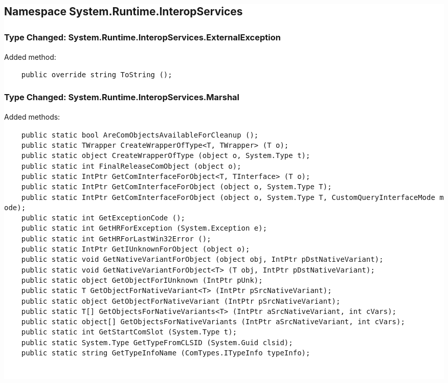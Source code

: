 </div> 

</div> 
 <div> 
<h2>Namespace System.Runtime.InteropServices</h2>
 <div>
<h3>Type Changed: System.Runtime.InteropServices.ExternalException</h3>
<div>
<p>Added method:</p>
<pre>
	<span class='added added-method ' data-is-non-breaking="">public override string ToString ();</span>
</pre>
</div>

</div> 
 <div>
<h3>Type Changed: System.Runtime.InteropServices.Marshal</h3>
<div>
<p>Added methods:</p>
<pre>
	<span class='added added-method ' data-is-non-breaking="">public static bool AreComObjectsAvailableForCleanup ();</span>
	<span class='added added-method ' data-is-non-breaking="">public static TWrapper CreateWrapperOfType&lt;T, TWrapper&gt; (T o);</span>
	<span class='added added-method ' data-is-non-breaking="">public static object CreateWrapperOfType (object o, System.Type t);</span>
	<span class='added added-method ' data-is-non-breaking="">public static int FinalReleaseComObject (object o);</span>
	<span class='added added-method ' data-is-non-breaking="">public static IntPtr GetComInterfaceForObject&lt;T, TInterface&gt; (T o);</span>
	<span class='added added-method ' data-is-non-breaking="">public static IntPtr GetComInterfaceForObject (object o, System.Type T);</span>
	<span class='added added-method ' data-is-non-breaking="">public static IntPtr GetComInterfaceForObject (object o, System.Type T, CustomQueryInterfaceMode mode);</span>
	<span class='added added-method ' data-is-non-breaking="">public static int GetExceptionCode ();</span>
	<span class='added added-method ' data-is-non-breaking="">public static int GetHRForException (System.Exception e);</span>
	<span class='added added-method ' data-is-non-breaking="">public static int GetHRForLastWin32Error ();</span>
	<span class='added added-method ' data-is-non-breaking="">public static IntPtr GetIUnknownForObject (object o);</span>
	<span class='added added-method ' data-is-non-breaking="">public static void GetNativeVariantForObject (object obj, IntPtr pDstNativeVariant);</span>
	<span class='added added-method ' data-is-non-breaking="">public static void GetNativeVariantForObject&lt;T&gt; (T obj, IntPtr pDstNativeVariant);</span>
	<span class='added added-method ' data-is-non-breaking="">public static object GetObjectForIUnknown (IntPtr pUnk);</span>
	<span class='added added-method ' data-is-non-breaking="">public static T GetObjectForNativeVariant&lt;T&gt; (IntPtr pSrcNativeVariant);</span>
	<span class='added added-method ' data-is-non-breaking="">public static object GetObjectForNativeVariant (IntPtr pSrcNativeVariant);</span>
	<span class='added added-method ' data-is-non-breaking="">public static T[] GetObjectsForNativeVariants&lt;T&gt; (IntPtr aSrcNativeVariant, int cVars);</span>
	<span class='added added-method ' data-is-non-breaking="">public static object[] GetObjectsForNativeVariants (IntPtr aSrcNativeVariant, int cVars);</span>
	<span class='added added-method ' data-is-non-breaking="">public static int GetStartComSlot (System.Type t);</span>
	<span class='added added-method ' data-is-non-breaking="">public static System.Type GetTypeFromCLSID (System.Guid clsid);</span>
	<span class='added added-method ' data-is-non-breaking="">public static string GetTypeInfoName (ComTypes.ITypeInfo typeInfo);</span>
